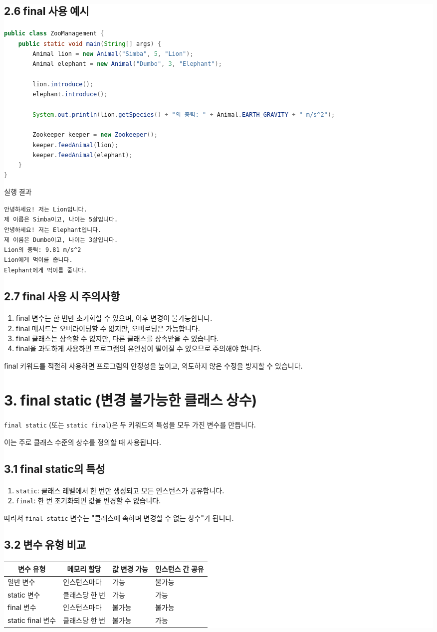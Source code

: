 ## 2.6 final 사용 예시
```java
public class ZooManagement {
    public static void main(String[] args) {
        Animal lion = new Animal("Simba", 5, "Lion");
        Animal elephant = new Animal("Dumbo", 3, "Elephant");

        lion.introduce();
        elephant.introduce();

        System.out.println(lion.getSpecies() + "의 중력: " + Animal.EARTH_GRAVITY + " m/s^2");

        Zookeeper keeper = new Zookeeper();
        keeper.feedAnimal(lion);
        keeper.feedAnimal(elephant);
    }
}
```

실행 결과
```
안녕하세요! 저는 Lion입니다.
제 이름은 Simba이고, 나이는 5살입니다.
안녕하세요! 저는 Elephant입니다.
제 이름은 Dumbo이고, 나이는 3살입니다.
Lion의 중력: 9.81 m/s^2
Lion에게 먹이를 줍니다.
Elephant에게 먹이를 줍니다.
```

## 2.7 final 사용 시 주의사항
1. final 변수는 한 번만 초기화할 수 있으며, 이후 변경이 불가능합니다.
2. final 메서드는 오버라이딩할 수 없지만, 오버로딩은 가능합니다.
3. final 클래스는 상속할 수 없지만, 다른 클래스를 상속받을 수 있습니다.
4. final을 과도하게 사용하면 프로그램의 유연성이 떨어질 수 있으므로 주의해야 합니다.

final 키워드를 적절히 사용하면 프로그램의 안정성을 높이고, 의도하지 않은 수정을 방지할 수 있습니다. 

# 3. final static (변경 불가능한 클래스 상수)
`final static` (또는 `static final`)은 두 키워드의 특성을 모두 가진 변수를 만듭니다. 

이는 주로 클래스 수준의 상수를 정의할 때 사용됩니다.

## 3.1 final static의 특성
1. `static`: 클래스 레벨에서 한 번만 생성되고 모든 인스턴스가 공유합니다.
2. `final`: 한 번 초기화되면 값을 변경할 수 없습니다.

따라서 `final static` 변수는 "클래스에 속하며 변경할 수 없는 상수"가 됩니다.

## 3.2 변수 유형 비교
| 변수 유형 | 메모리 할당 | 값 변경 가능 | 인스턴스 간 공유 |
|-----------|-------------|--------------|-------------------|
| 일반 변수 | 인스턴스마다 | 가능 | 불가능 |
| static 변수 | 클래스당 한 번 | 가능 | 가능 |
| final 변수 | 인스턴스마다 | 불가능 | 불가능 |
| static final 변수 | 클래스당 한 번 | 불가능 | 가능 |
